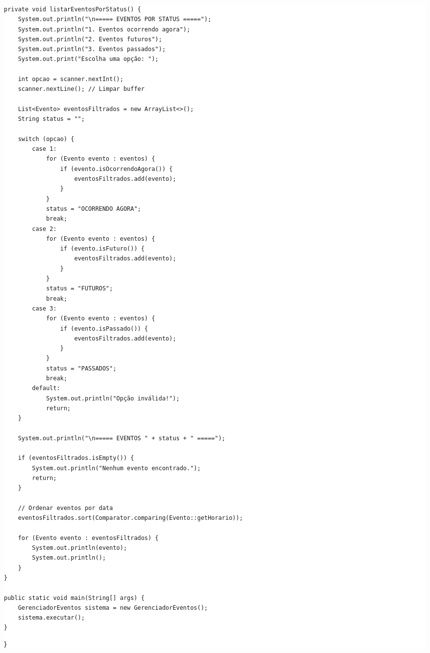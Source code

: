     private void listarEventosPorStatus() {
        System.out.println("\n===== EVENTOS POR STATUS =====");
        System.out.println("1. Eventos ocorrendo agora");
        System.out.println("2. Eventos futuros");
        System.out.println("3. Eventos passados");
        System.out.print("Escolha uma opção: ");
        
        int opcao = scanner.nextInt();
        scanner.nextLine(); // Limpar buffer
        
        List<Evento> eventosFiltrados = new ArrayList<>();
        String status = "";
        
        switch (opcao) {
            case 1:
                for (Evento evento : eventos) {
                    if (evento.isOcorrendoAgora()) {
                        eventosFiltrados.add(evento);
                    }
                }
                status = "OCORRENDO AGORA";
                break;
            case 2:
                for (Evento evento : eventos) {
                    if (evento.isFuturo()) {
                        eventosFiltrados.add(evento);
                    }
                }
                status = "FUTUROS";
                break;
            case 3:
                for (Evento evento : eventos) {
                    if (evento.isPassado()) {
                        eventosFiltrados.add(evento);
                    }
                }
                status = "PASSADOS";
                break;
            default:
                System.out.println("Opção inválida!");
                return;
        }
        
        System.out.println("\n===== EVENTOS " + status + " =====");
        
        if (eventosFiltrados.isEmpty()) {
            System.out.println("Nenhum evento encontrado.");
            return;
        }
        
        // Ordenar eventos por data
        eventosFiltrados.sort(Comparator.comparing(Evento::getHorario));
        
        for (Evento evento : eventosFiltrados) {
            System.out.println(evento);
            System.out.println();
        }
    }
    
    public static void main(String[] args) {
        GerenciadorEventos sistema = new GerenciadorEventos();
        sistema.executar();
    }
}
